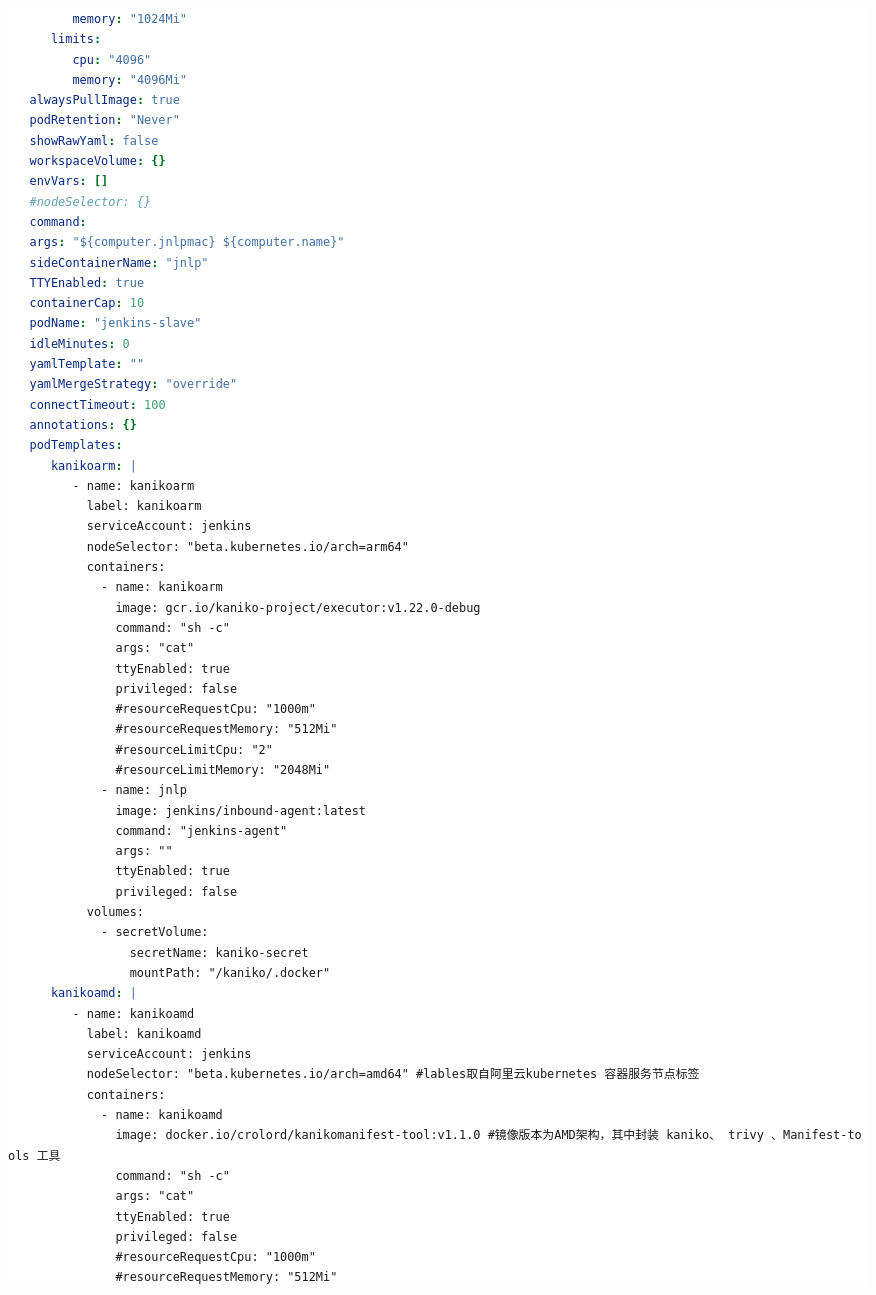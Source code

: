```yaml
         memory: "1024Mi"
      limits:
         cpu: "4096"
         memory: "4096Mi"
   alwaysPullImage: true
   podRetention: "Never"
   showRawYaml: false
   workspaceVolume: {}
   envVars: []
   #nodeSelector: {}
   command:
   args: "${computer.jnlpmac} ${computer.name}"
   sideContainerName: "jnlp"
   TTYEnabled: true
   containerCap: 10
   podName: "jenkins-slave"
   idleMinutes: 0
   yamlTemplate: ""
   yamlMergeStrategy: "override"
   connectTimeout: 100
   annotations: {}
   podTemplates:
      kanikoarm: |
         - name: kanikoarm
           label: kanikoarm
           serviceAccount: jenkins
           nodeSelector: "beta.kubernetes.io/arch=arm64"
           containers:
             - name: kanikoarm
               image: gcr.io/kaniko-project/executor:v1.22.0-debug 
               command: "sh -c"
               args: "cat"
               ttyEnabled: true
               privileged: false
               #resourceRequestCpu: "1000m"
               #resourceRequestMemory: "512Mi"
               #resourceLimitCpu: "2"
               #resourceLimitMemory: "2048Mi"
             - name: jnlp
               image: jenkins/inbound-agent:latest
               command: "jenkins-agent"
               args: ""
               ttyEnabled: true
               privileged: false
           volumes:
             - secretVolume:
                 secretName: kaniko-secret
                 mountPath: "/kaniko/.docker"
      kanikoamd: |
         - name: kanikoamd
           label: kanikoamd
           serviceAccount: jenkins
           nodeSelector: "beta.kubernetes.io/arch=amd64" #lables取自阿里云kubernetes 容器服务节点标签 
           containers:
             - name: kanikoamd
               image: docker.io/crolord/kanikomanifest-tool:v1.1.0 #镜像版本为AMD架构，其中封装 kaniko、 trivy 、Manifest-tools 工具
               command: "sh -c"
               args: "cat"
               ttyEnabled: true
               privileged: false
               #resourceRequestCpu: "1000m"
               #resourceRequestMemory: "512Mi" 
```